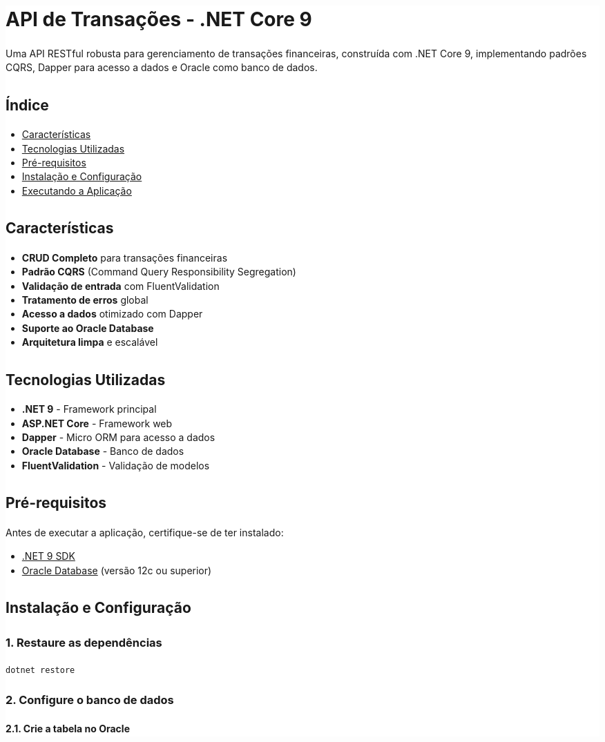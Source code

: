 # API de Transações - .NET Core 9

Uma API RESTful robusta para gerenciamento de transações financeiras, construída com .NET Core 9, implementando padrões CQRS, Dapper para acesso a dados e Oracle como banco de dados.

## Índice

- [Características](#características)
- [Tecnologias Utilizadas](#tecnologias-utilizadas)
- [Pré-requisitos](#pré-requisitos)
- [Instalação e Configuração](#instalação-e-configuração)
- [Executando a Aplicação](#executando-a-aplicação)

## Características

- **CRUD Completo** para transações financeiras
- **Padrão CQRS** (Command Query Responsibility Segregation)
- **Validação de entrada** com FluentValidation
- **Tratamento de erros** global
- **Acesso a dados** otimizado com Dapper
- **Suporte ao Oracle Database**
- **Arquitetura limpa** e escalável

## Tecnologias Utilizadas

- **.NET 9** - Framework principal
- **ASP.NET Core** - Framework web
- **Dapper** - Micro ORM para acesso a dados
- **Oracle Database** - Banco de dados
- **FluentValidation** - Validação de modelos

## Pré-requisitos

Antes de executar a aplicação, certifique-se de ter instalado:

- [.NET 9 SDK](https://dotnet.microsoft.com/download/dotnet/9.0)
- [Oracle Database](https://www.oracle.com/database/) (versão 12c ou superior)

## Instalação e Configuração

### 1. Restaure as dependências

```bash
dotnet restore
```

### 2. Configure o banco de dados

#### 2.1. Crie a tabela no Oracle
